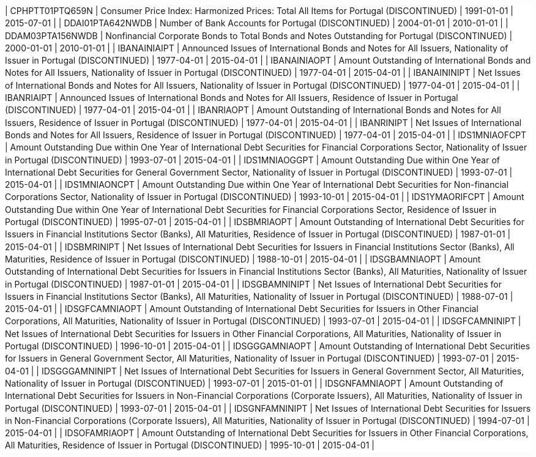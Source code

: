 | CPHPTT01PTQ659N  | Consumer Price Index: Harmonized Prices: Total All Items for Portugal (DISCONTINUED)                                                                                                | 1991-01-01          | 2015-07-01        |
| DDAI01PTA642NWDB | Number of Bank Accounts for Portugal (DISCONTINUED)                                                                                                                                 | 2004-01-01          | 2010-01-01        |
| DDAM03PTA156NWDB | Nonfinancial Corporate Bonds to Total Bonds and Notes Outstanding for Portugal (DISCONTINUED)                                                                                       | 2000-01-01          | 2010-01-01        |
| IBANAINIAIPT     | Announced Issues of International Bonds and Notes for All Issuers, Nationality of Issuer in Portugal (DISCONTINUED)                                                                 | 1977-04-01          | 2015-04-01        |
| IBANAINIAOPT     | Amount Outstanding of International Bonds and Notes for All Issuers, Nationality of Issuer in Portugal (DISCONTINUED)                                                               | 1977-04-01          | 2015-04-01        |
| IBANAININIPT     | Net Issues of International Bonds and Notes for All Issuers, Nationality of Issuer in Portugal (DISCONTINUED)                                                                       | 1977-04-01          | 2015-04-01        |
| IBANRIAIPT       | Announced Issues of International Bonds and Notes for All Issuers, Residence of Issuer in Portugal (DISCONTINUED)                                                                   | 1977-04-01          | 2015-04-01        |
| IBANRIAOPT       | Amount Outstanding of International Bonds and Notes for All Issuers, Residence of Issuer in Portugal (DISCONTINUED)                                                                 | 1977-04-01          | 2015-04-01        |
| IBANRINIPT       | Net Issues of International Bonds and Notes for All Issuers, Residence of Issuer in Portugal (DISCONTINUED)                                                                         | 1977-04-01          | 2015-04-01        |
| IDS1MNIAOFCPT    | Amount Outstanding Due within One Year of International Debt Securities for Financial Corporations Sector, Nationality of Issuer in Portugal (DISCONTINUED)                         | 1993-07-01          | 2015-04-01        |
| IDS1MNIAOGGPT    | Amount Outstanding Due within One Year of International Debt Securities for General Government Sector, Nationality of Issuer in Portugal (DISCONTINUED)                             | 1993-07-01          | 2015-04-01        |
| IDS1MNIAONCPT    | Amount Outstanding Due within One Year of International Debt Securities for Non-financial Corporations Sector, Nationality of Issuer in Portugal (DISCONTINUED)                     | 1993-10-01          | 2015-04-01        |
| IDS1YMAORIFCPT   | Amount Outstanding Due within One Year of International Debt Securities for Financial Corporations Sector, Residence of Issuer in Portugal (DISCONTINUED)                           | 1995-07-01          | 2015-04-01        |
| IDSBMRIAOPT      | Amount Outstanding of International Debt Securities for Issuers in Financial Institutions Sector (Banks), All Maturities, Residence of Issuer in Portugal (DISCONTINUED)            | 1987-01-01          | 2015-04-01        |
| IDSBMRINIPT      | Net Issues of International Debt Securities for Issuers in Financial Institutions Sector (Banks), All Maturities, Residence of Issuer in Portugal (DISCONTINUED)                    | 1988-10-01          | 2015-04-01        |
| IDSGBAMNIAOPT    | Amount Outstanding of International Debt Securities for Issuers in Financial Institutions Sector (Banks), All Maturities, Nationality of Issuer in Portugal (DISCONTINUED)          | 1987-01-01          | 2015-04-01        |
| IDSGBAMNINIPT    | Net Issues of International Debt Securities for Issuers in Financial Institutions Sector (Banks), All Maturities, Nationality of Issuer in Portugal (DISCONTINUED)                  | 1988-07-01          | 2015-04-01        |
| IDSGFCAMNIAOPT   | Amount Outstanding of International Debt Securities for Issuers in Other Financial Corporations, All Maturities, Nationality of Issuer in Portugal (DISCONTINUED)                   | 1993-07-01          | 2015-04-01        |
| IDSGFCAMNINIPT   | Net Issues of International Debt Securities for Issuers in Other Financial Corporations, All Maturities, Nationality of Issuer in Portugal (DISCONTINUED)                           | 1996-10-01          | 2015-04-01        |
| IDSGGGAMNIAOPT   | Amount Outstanding of International Debt Securities for Issuers in General Government Sector, All Maturities, Nationality of Issuer in Portugal (DISCONTINUED)                      | 1993-07-01          | 2015-04-01        |
| IDSGGGAMNINIPT   | Net Issues of International Debt Securities for Issuers in General Government Sector, All Maturities, Nationality of Issuer in Portugal (DISCONTINUED)                              | 1993-07-01          | 2015-01-01        |
| IDSGNFAMNIAOPT   | Amount Outstanding of International Debt Securities for Issuers in Non-Financial Corporations (Corporate Issuers), All Maturities, Nationality of Issuer in Portugal (DISCONTINUED) | 1993-07-01          | 2015-04-01        |
| IDSGNFAMNINIPT   | Net Issues of International Debt Securities for Issuers in Non-Financial Corporations (Corporate Issuers), All Maturities, Nationality of Issuer in Portugal (DISCONTINUED)         | 1994-07-01          | 2015-04-01        |
| IDSOFAMRIAOPT    | Amount Outstanding of International Debt Securities for Issuers in Other Financial Corporations, All Maturities, Residence of Issuer in Portugal (DISCONTINUED)                     | 1995-10-01          | 2015-04-01        |